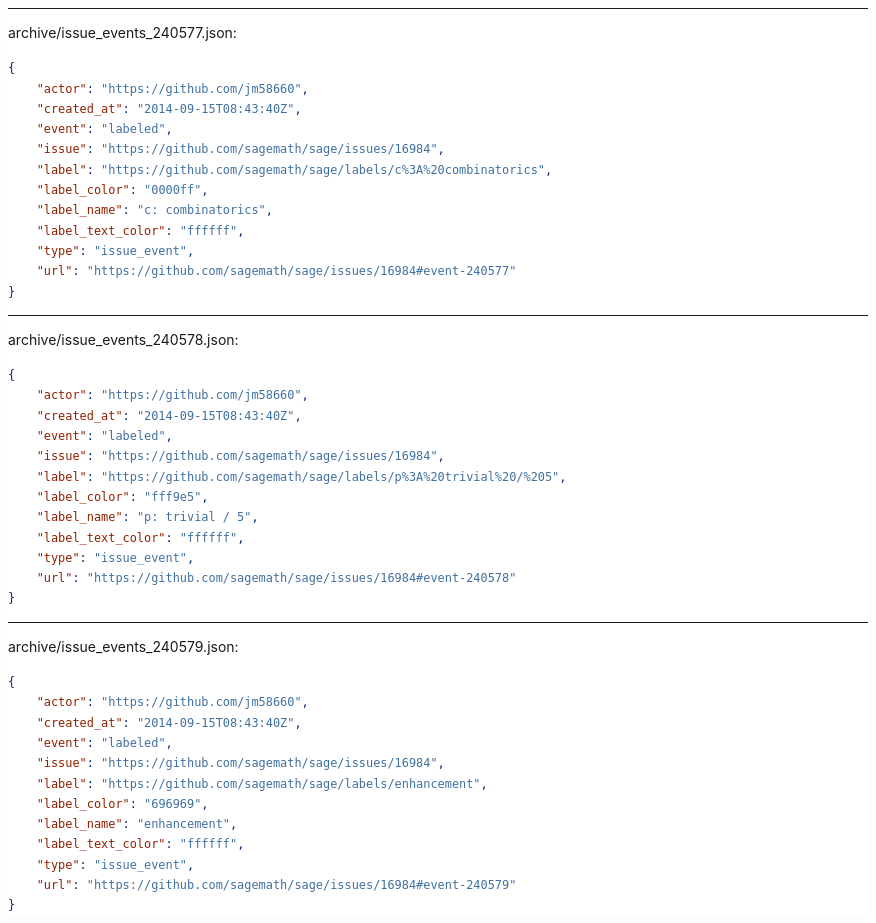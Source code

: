 

---

archive/issue_events_240577.json:
```json
{
    "actor": "https://github.com/jm58660",
    "created_at": "2014-09-15T08:43:40Z",
    "event": "labeled",
    "issue": "https://github.com/sagemath/sage/issues/16984",
    "label": "https://github.com/sagemath/sage/labels/c%3A%20combinatorics",
    "label_color": "0000ff",
    "label_name": "c: combinatorics",
    "label_text_color": "ffffff",
    "type": "issue_event",
    "url": "https://github.com/sagemath/sage/issues/16984#event-240577"
}
```



---

archive/issue_events_240578.json:
```json
{
    "actor": "https://github.com/jm58660",
    "created_at": "2014-09-15T08:43:40Z",
    "event": "labeled",
    "issue": "https://github.com/sagemath/sage/issues/16984",
    "label": "https://github.com/sagemath/sage/labels/p%3A%20trivial%20/%205",
    "label_color": "fff9e5",
    "label_name": "p: trivial / 5",
    "label_text_color": "ffffff",
    "type": "issue_event",
    "url": "https://github.com/sagemath/sage/issues/16984#event-240578"
}
```



---

archive/issue_events_240579.json:
```json
{
    "actor": "https://github.com/jm58660",
    "created_at": "2014-09-15T08:43:40Z",
    "event": "labeled",
    "issue": "https://github.com/sagemath/sage/issues/16984",
    "label": "https://github.com/sagemath/sage/labels/enhancement",
    "label_color": "696969",
    "label_name": "enhancement",
    "label_text_color": "ffffff",
    "type": "issue_event",
    "url": "https://github.com/sagemath/sage/issues/16984#event-240579"
}
```
